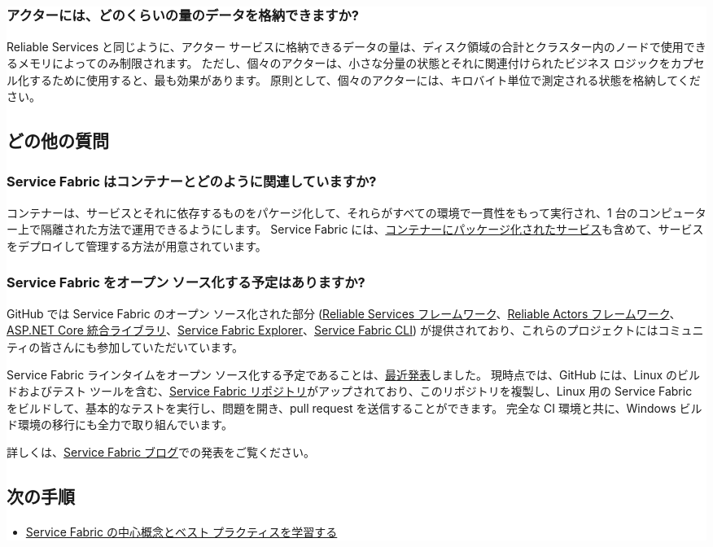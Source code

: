 ### <a name="how-much-data-can-i-store-in-an-actor"></a>アクターには、どのくらいの量のデータを格納できますか?

Reliable Services と同じように、アクター サービスに格納できるデータの量は、ディスク領域の合計とクラスター内のノードで使用できるメモリによってのみ制限されます。 ただし、個々のアクターは、小さな分量の状態とそれに関連付けられたビジネス ロジックをカプセル化するために使用すると、最も効果があります。 原則として、個々のアクターには、キロバイト単位で測定される状態を格納してください。

## <a name="other-questions"></a>どの他の質問

### <a name="how-does-service-fabric-relate-to-containers"></a>Service Fabric はコンテナーとどのように関連していますか?

コンテナーは、サービスとそれに依存するものをパケージ化して、それらがすべての環境で一貫性をもって実行され、1 台のコンピューター上で隔離された方法で運用できるようにします。 Service Fabric には、[コンテナーにパッケージ化されたサービス](service-fabric-containers-overview.md)も含めて、サービスをデプロイして管理する方法が用意されています。

### <a name="are-you-planning-to-open-source-service-fabric"></a>Service Fabric をオープン ソース化する予定はありますか?

GitHub では Service Fabric のオープン ソース化された部分 ([Reliable Services フレームワーク](https://github.com/Azure/service-fabric-services-and-actors-dotnet)、[Reliable Actors フレームワーク](https://github.com/Azure/service-fabric-services-and-actors-dotnet)、[ASP.NET Core 統合ライブラリ](https://github.com/Azure/service-fabric-aspnetcore)、[Service Fabric Explorer](https://github.com/Azure/service-fabric-explorer)、[Service Fabric CLI](https://github.com/Azure/service-fabric-cli)) が提供されており、これらのプロジェクトにはコミュニティの皆さんにも参加していただいています。 

Service Fabric ラインタイムをオープン ソース化する予定であることは、[最近発表](https://blogs.msdn.microsoft.com/azureservicefabric/2018/03/14/service-fabric-is-going-open-source/)しました。 現時点では、GitHub には、Linux のビルドおよびテスト ツールを含む、[Service Fabric リポジトリ](https://github.com/Microsoft/service-fabric/)がアップされており、このリポジトリを複製し、Linux 用の Service Fabric をビルドして、基本的なテストを実行し、問題を開き、pull request を送信することができます。 完全な CI 環境と共に、Windows ビルド環境の移行にも全力で取り組んでいます。

詳しくは、[Service Fabric ブログ](https://blogs.msdn.microsoft.com/azureservicefabric/)での発表をご覧ください。

## <a name="next-steps"></a>次の手順

- [Service Fabric の中心概念とベスト プラクティスを学習する](https://mva.microsoft.com/en-us/training-courses/building-microservices-applications-on-azure-service-fabric-16747?l=tbuZM46yC_5206218965)
